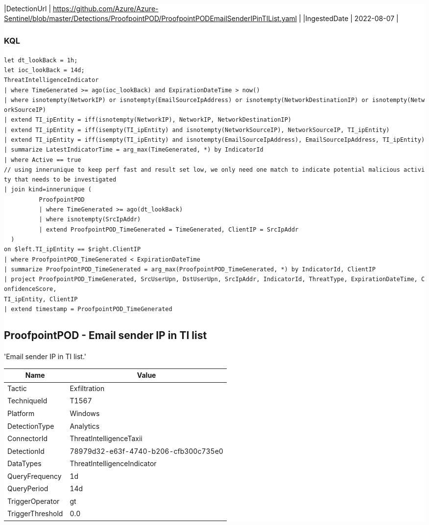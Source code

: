 |DetectionUrl | https://github.com/Azure/Azure-Sentinel/blob/master/Detections/ProofpointPOD/ProofpointPODEmailSenderIPinTIList.yaml |
|IngestedDate | 2022-08-07 |

### KQL
```kql
let dt_lookBack = 1h;
let ioc_lookBack = 14d;
ThreatIntelligenceIndicator
| where TimeGenerated >= ago(ioc_lookBack) and ExpirationDateTime > now()
| where isnotempty(NetworkIP) or isnotempty(EmailSourceIpAddress) or isnotempty(NetworkDestinationIP) or isnotempty(NetworkSourceIP)
| extend TI_ipEntity = iff(isnotempty(NetworkIP), NetworkIP, NetworkDestinationIP)
| extend TI_ipEntity = iff(isempty(TI_ipEntity) and isnotempty(NetworkSourceIP), NetworkSourceIP, TI_ipEntity)
| extend TI_ipEntity = iff(isempty(TI_ipEntity) and isnotempty(EmailSourceIpAddress), EmailSourceIpAddress, TI_ipEntity)
| summarize LatestIndicatorTime = arg_max(TimeGenerated, *) by IndicatorId
| where Active == true
// using innerunique to keep perf fast and result set low, we only need one match to indicate potential malicious activity that needs to be investigated
| join kind=innerunique (
          ProofpointPOD 
          | where TimeGenerated >= ago(dt_lookBack)
          | where isnotempty(SrcIpAddr)
          | extend ProofpointPOD_TimeGenerated = TimeGenerated, ClientIP = SrcIpAddr
  )
on $left.TI_ipEntity == $right.ClientIP
| where ProofpointPOD_TimeGenerated < ExpirationDateTime
| summarize ProofpointPOD_TimeGenerated = arg_max(ProofpointPOD_TimeGenerated, *) by IndicatorId, ClientIP
| project ProofpointPOD_TimeGenerated, SrcUserUpn, DstUserUpn, SrcIpAddr, IndicatorId, ThreatType, ExpirationDateTime, ConfidenceScore,
TI_ipEntity, ClientIP
| extend timestamp = ProofpointPOD_TimeGenerated

```

## ProofpointPOD - Email sender IP in TI list

'Email sender IP in TI list.'

|Name | Value |
| --- | --- |
|Tactic | Exfiltration|
|TechniqueId | T1567|
|Platform | Windows|
|DetectionType | Analytics |
|ConnectorId | ThreatIntelligenceTaxii |
|DetectionId | 78979d32-e63f-4740-b206-cfb300c735e0 |
|DataTypes | ThreatIntelligenceIndicator |
|QueryFrequency | 1d |
|QueryPeriod | 14d |
|TriggerOperator | gt |
|TriggerThreshold | 0.0 |